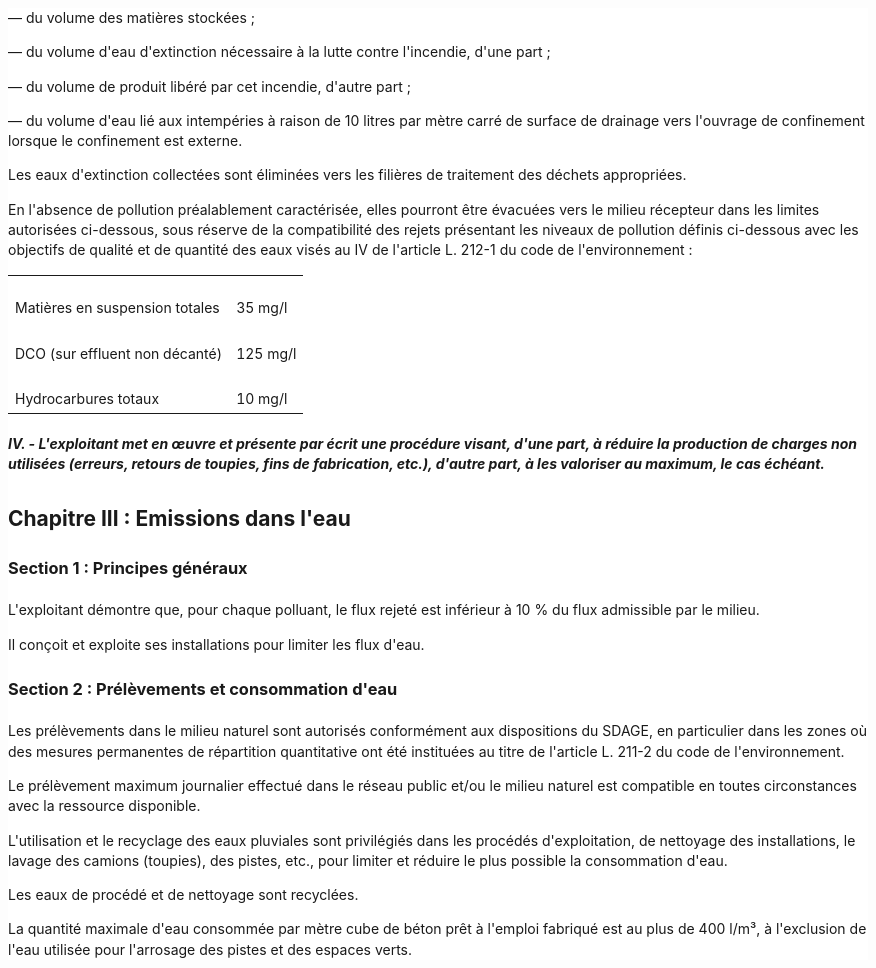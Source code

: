― du volume des matières stockées ;

― du volume d'eau d'extinction nécessaire à la lutte contre l'incendie, d'une part ;

― du volume de produit libéré par cet incendie, d'autre part ;

― du volume d'eau lié aux intempéries à raison de 10 litres par mètre carré de surface de drainage vers l'ouvrage de confinement lorsque le confinement est externe.

Les eaux d'extinction collectées sont éliminées vers les filières de traitement des déchets appropriées.

En l'absence de pollution préalablement caractérisée, elles pourront être évacuées vers le milieu récepteur dans les limites autorisées ci-dessous, sous réserve de la compatibilité des rejets présentant les niveaux de pollution définis ci-dessous avec les objectifs de qualité et de quantité des eaux visés au IV de l'article L. 212-1 du code de l'environnement :

<table><tr><td colspan="1" rowspan="1"><br/>Matières en suspension totales</td><td colspan="1" rowspan="1"><br/>35 mg/l</td></tr><tr><td colspan="1" rowspan="1"><br/>DCO (sur effluent non décanté)</td><td colspan="1" rowspan="1"><br/>125 mg/l</td></tr><tr><td colspan="1" rowspan="1"><br/>Hydrocarbures totaux</td><td colspan="1" rowspan="1"><br/>10 mg/l</td></tr></table>

##### IV. - L'exploitant met en œuvre et présente par écrit une procédure visant, d'une part, à réduire la production de charges non utilisées (erreurs, retours de toupies, fins de fabrication, etc.), d'autre part, à les valoriser au maximum, le cas échéant.

## Chapitre III : Emissions dans l'eau

### Section 1 : Principes généraux

#### 

L'exploitant démontre que, pour chaque polluant, le flux rejeté est inférieur à 10 % du flux admissible par le milieu.

Il conçoit et exploite ses installations pour limiter les flux d'eau.

### Section 2 : Prélèvements et consommation d'eau

#### 

Les prélèvements dans le milieu naturel sont autorisés conformément aux dispositions du SDAGE, en particulier dans les zones où des mesures permanentes de répartition quantitative ont été instituées au titre de l'article L. 211-2 du code de l'environnement.

Le prélèvement maximum journalier effectué dans le réseau public et/ou le milieu naturel est compatible en toutes circonstances avec la ressource disponible.

L'utilisation et le recyclage des eaux pluviales sont privilégiés dans les procédés d'exploitation, de nettoyage des installations, le lavage des camions (toupies), des pistes, etc., pour limiter et réduire le plus possible la consommation d'eau.

Les eaux de procédé et de nettoyage sont recyclées.

La quantité maximale d'eau consommée par mètre cube de béton prêt à l'emploi fabriqué est au plus de 400 l/m³, à l'exclusion de l'eau utilisée pour l'arrosage des pistes et des espaces verts.
